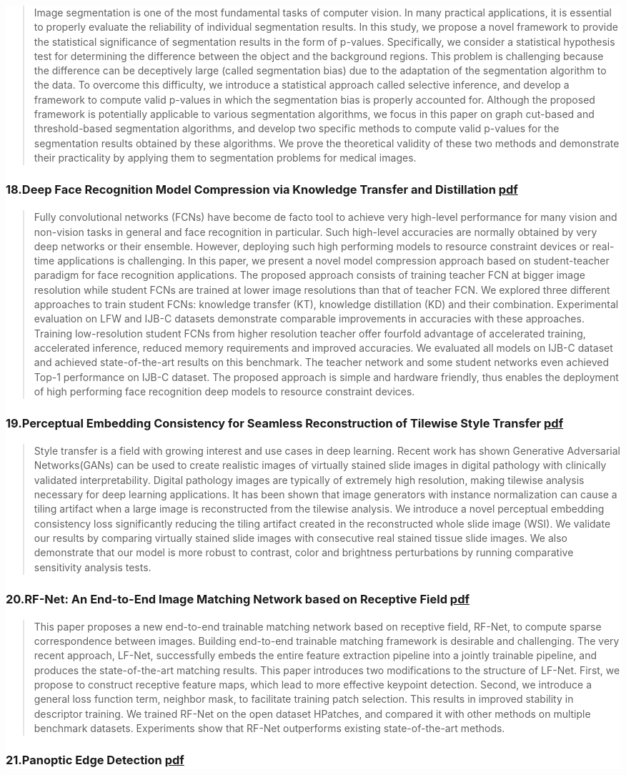 >  Image segmentation is one of the most fundamental tasks of computer vision. In many practical applications, it is essential to properly evaluate the reliability of individual segmentation results. In this study, we propose a novel framework to provide the statistical significance of segmentation results in the form of p-values. Specifically, we consider a statistical hypothesis test for determining the difference between the object and the background regions. This problem is challenging because the difference can be deceptively large (called segmentation bias) due to the adaptation of the segmentation algorithm to the data. To overcome this difficulty, we introduce a statistical approach called selective inference, and develop a framework to compute valid p-values in which the segmentation bias is properly accounted for. Although the proposed framework is potentially applicable to various segmentation algorithms, we focus in this paper on graph cut-based and threshold-based segmentation algorithms, and develop two specific methods to compute valid p-values for the segmentation results obtained by these algorithms. We prove the theoretical validity of these two methods and demonstrate their practicality by applying them to segmentation problems for medical images. 
### 18.Deep Face Recognition Model Compression via Knowledge Transfer and Distillation  [ pdf ](https://arxiv.org/pdf/1906.00619.pdf)
>  Fully convolutional networks (FCNs) have become de facto tool to achieve very high-level performance for many vision and non-vision tasks in general and face recognition in particular. Such high-level accuracies are normally obtained by very deep networks or their ensemble. However, deploying such high performing models to resource constraint devices or real-time applications is challenging. In this paper, we present a novel model compression approach based on student-teacher paradigm for face recognition applications. The proposed approach consists of training teacher FCN at bigger image resolution while student FCNs are trained at lower image resolutions than that of teacher FCN. We explored three different approaches to train student FCNs: knowledge transfer (KT), knowledge distillation (KD) and their combination. Experimental evaluation on LFW and IJB-C datasets demonstrate comparable improvements in accuracies with these approaches. Training low-resolution student FCNs from higher resolution teacher offer fourfold advantage of accelerated training, accelerated inference, reduced memory requirements and improved accuracies. We evaluated all models on IJB-C dataset and achieved state-of-the-art results on this benchmark. The teacher network and some student networks even achieved Top-1 performance on IJB-C dataset. The proposed approach is simple and hardware friendly, thus enables the deployment of high performing face recognition deep models to resource constraint devices. 
### 19.Perceptual Embedding Consistency for Seamless Reconstruction of Tilewise Style Transfer  [ pdf ](https://arxiv.org/pdf/1906.00617.pdf)
>  Style transfer is a field with growing interest and use cases in deep learning. Recent work has shown Generative Adversarial Networks(GANs) can be used to create realistic images of virtually stained slide images in digital pathology with clinically validated interpretability. Digital pathology images are typically of extremely high resolution, making tilewise analysis necessary for deep learning applications. It has been shown that image generators with instance normalization can cause a tiling artifact when a large image is reconstructed from the tilewise analysis. We introduce a novel perceptual embedding consistency loss significantly reducing the tiling artifact created in the reconstructed whole slide image (WSI). We validate our results by comparing virtually stained slide images with consecutive real stained tissue slide images. We also demonstrate that our model is more robust to contrast, color and brightness perturbations by running comparative sensitivity analysis tests. 
### 20.RF-Net: An End-to-End Image Matching Network based on Receptive Field  [ pdf ](https://arxiv.org/pdf/1906.00604.pdf)
>  This paper proposes a new end-to-end trainable matching network based on receptive field, RF-Net, to compute sparse correspondence between images. Building end-to-end trainable matching framework is desirable and challenging. The very recent approach, LF-Net, successfully embeds the entire feature extraction pipeline into a jointly trainable pipeline, and produces the state-of-the-art matching results. This paper introduces two modifications to the structure of LF-Net. First, we propose to construct receptive feature maps, which lead to more effective keypoint detection. Second, we introduce a general loss function term, neighbor mask, to facilitate training patch selection. This results in improved stability in descriptor training. We trained RF-Net on the open dataset HPatches, and compared it with other methods on multiple benchmark datasets. Experiments show that RF-Net outperforms existing state-of-the-art methods. 
### 21.Panoptic Edge Detection  [ pdf ](https://arxiv.org/pdf/1906.00590.pdf)